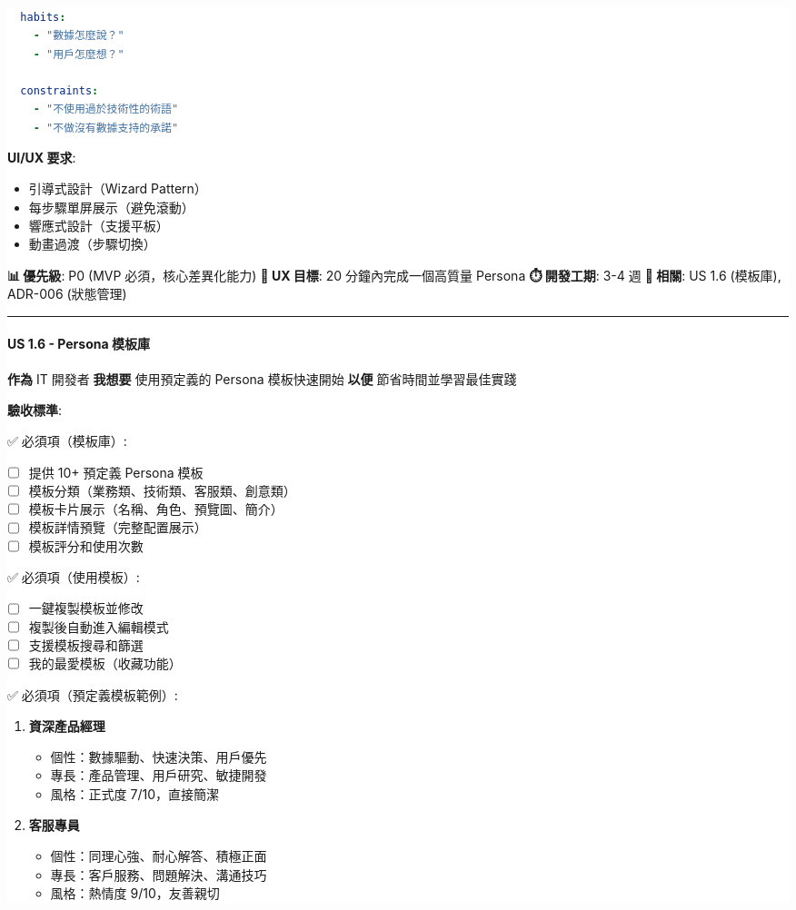 ```yaml
  habits:
    - "數據怎麼說？"
    - "用戶怎麼想？"

  constraints:
    - "不使用過於技術性的術語"
    - "不做沒有數據支持的承諾"
```

**UI/UX 要求**:
- 引導式設計（Wizard Pattern）
- 每步驟單屏展示（避免滾動）
- 響應式設計（支援平板）
- 動畫過渡（步驟切換）

**📊 優先級**: P0 (MVP 必須，核心差異化能力)
**🎯 UX 目標**: 20 分鐘內完成一個高質量 Persona
**⏱️ 開發工期**: 3-4 週
**🔗 相關**: US 1.6 (模板庫), ADR-006 (狀態管理)

---

#### US 1.6 - Persona 模板庫

**作為** IT 開發者
**我想要** 使用預定義的 Persona 模板快速開始
**以便** 節省時間並學習最佳實踐

**驗收標準**:

✅ 必須項（模板庫）:
- [ ] 提供 10+ 預定義 Persona 模板
- [ ] 模板分類（業務類、技術類、客服類、創意類）
- [ ] 模板卡片展示（名稱、角色、預覽圖、簡介）
- [ ] 模板詳情預覽（完整配置展示）
- [ ] 模板評分和使用次數

✅ 必須項（使用模板）:
- [ ] 一鍵複製模板並修改
- [ ] 複製後自動進入編輯模式
- [ ] 支援模板搜尋和篩選
- [ ] 我的最愛模板（收藏功能）

✅ 必須項（預定義模板範例）:

1. **資深產品經理**
   - 個性：數據驅動、快速決策、用戶優先
   - 專長：產品管理、用戶研究、敏捷開發
   - 風格：正式度 7/10，直接簡潔

2. **客服專員**
   - 個性：同理心強、耐心解答、積極正面
   - 專長：客戶服務、問題解決、溝通技巧
   - 風格：熱情度 9/10，友善親切

